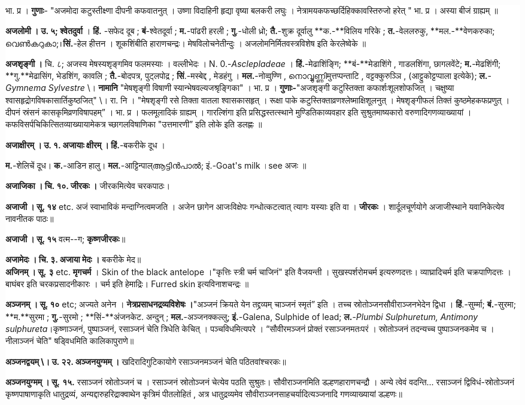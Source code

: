 



भा. प्र । **गुणाः**- "अजमोदा कटुस्तीक्ष्णा दीपनी कफवातनुत् । उष्णा विदाहिनी हृद्या वृष्या बलकरी लघुः । नेत्रामयकफच्छर्दिहिक्कावस्तिरुजो हरेत् " भा. प्र । अस्या बीजं ग्राह्यम् ॥

**अजलोमी ।** **उ. ५; श्वेतदुर्वा** । **हिं.** -सफेद दूब ; **बं**-श्वेतदूर्वा ; **म.**-पांढरी हरली ; **गु**.-धोली ध्रो; **तै.**-शुक्र दूर्वालु **क.-**विलिय गरिके ; **त.**-वेललरुकु, **मल.-**वेणकरुका; വെൺകറുകാ;।**सिं.**-हेल हीत्तन । शूकशिंबीति हाराणचन्द्रः। मेषविलोचनेतीन्दुः । अजलोमनिर्मितवस्त्रविशेष इति केरलेष्वेके ॥

**अजशृङ्गी ।** चि. ८; अजस्य मेषस्यशृङ्गमिव फलमस्याः । वल्लीभेदः । N. 0.-*Asclepladeae* । **हिं.**-मेढाशिंङ्गि; **बं-**मेडाशिंगे , गाडलशिंगा, छागलवेंटे; **म.**-मेढशिंगी; **गु.**मेढासिंग, भेडशिंग, कावलि ; **तै.**-बोदपत्र, पुट्लपोद्र ; **सिं**.-मस्बेद्द , मेडहंगु । **मल.**-नोव्वुण्णि , നൊവ്വുണ്ണിमुत्तप्पन्ताटि , वट्टक्कुरुञ्ञि , (आट्टुकोट्टप्पाला इत्येके); **ल.**-*Gymnema Sylvestre* \। **नामानि** "मेषशृङ्गी विषाणी स्यान्भेषवल्यजश्रृङ्गिका" । भा. प्र । **गुणाः-**"अजशृङ्गी कटुस्तिक्ता कफार्शःशूलशोफजित् । चक्षुष्या श्वासहृद्रोगविषकासार्तिकुष्ठजित्" \। रा. नि । "मेषशृङ्गी रसे तिक्ता वातला श्वासकासहृत् । रूक्षा पाके कटुस्तिक्ताव्रणश्लेष्माक्षिशूलनुत् । मेषशृङ्गीफलं तिक्तं कुष्ठमेहकफप्रणुत् । दीपनं स्रंसनं कासकृमिव्रणविषापहम्” । भा. प्र । फलमूलादिकं ग्राह्यम् । गारल्शिंगा इति प्रसिद्धस्तत्स्थाने मुण्डितिकाव्यवहार इति सुश्रुतमाष्यकारो वरुणादिगणव्याख्यायां । कफविसर्पचिकित्सितव्याख्यायामेकत्र च्छागलविषाणिका "उत्तमारणी” इति लोके इति डलह्णः ॥

**अजाक्षीरम् । उ. १. अजायाः क्षीरम् । हिं.**-बकरीके दूध ।








**म.**-शेलिचें दूध। **क.**-आडिन हालु। **मल.**-आट्टिन्पाल्ആട്ടിൻപാൽ; इं.-Goat's milk ।see अजः ॥

**अजाजिका । चि. १०. जीरकः ।** जीरकमित्येव चरकपाठः।

**अजाजी । सू. १४** etc. अजं स्वाभाविकं मन्दाग्नित्वमजति । अजेन छागेन आजःविक्षेपः गन्धोत्कटत्वात् त्यागः यस्याः इति वा । **जीरकः** । शार्दूलचूर्णयोगे अजाजीस्थाने यवानिकेत्येव नावनीतक पाठः॥

**अजाजी । सू. १५** वत्म--ग; **कृष्णजीरकः**॥

**अजामेदः । चि. ३. अजाया मेदः ।** बकरीके मेद॥  
**अजिनम् । सू.** **३** etc. **मृगचर्म** । Skin of the black antelope ।"कृत्तिः स्त्री चर्म चाजिनं" इति वैजयन्ती । सुखस्पर्शरोमचर्म इत्यरुणदत्तः। व्याघ्रादिचर्म इति चक्रपाणिदत्तः । बाघंबर इति चरकप्रसादनीकारः । चर्म इति हेमाद्रिः। Furred skin इत्यविनाशचन्द्रः ॥

**अञ्जनम् । सू. १०** etc; अज्यते अनेन । **नेत्रप्रसाधनद्रव्यविशेषः ।**"अञ्जनं क्रियते येन तद्द्रव्यम् चाञ्जनं स्मृतं” इति । तच्च स्रोतोञ्जनसौवीराञ्जनभेदेन द्विधा । **हिं**.-सुर्म्मा; **बं.**-सुरमा; **म.**सुरमा ; **गु.**-सुरमो ; **सिं-**अंजनकेट. अन्दुन् ; **मल.**-अञ्जनक्कल्लु; **इं.**-Galena, Sulphide of lead; **ल.**-*Plumbi Sulphuretum, Antimony sulphureta*।कृष्णाञ्जनं, पुष्पाञ्जनं, रसाञ्जनं चेति त्रिधेति केचित् । पञ्चविधमित्यपरे । “सौवीरमञ्जनं प्रोक्तं रसाञ्जनमतःपरं । स्रोतोञ्जनं तदन्यच्च पुष्पाञ्जनकमेव च । नीलाञ्जनं चेति" षड्विधमिति कालिकापुराणे॥








**अञ्जनद्वयम् \। उ. २२. अञ्जनयुग्मम् ।** खदिरादिगुटिकायोगे रसाञ्जनमञ्जनं चेति पठितवांश्चरकः॥

**अञ्जनयुग्मम् । सू.** **१५.** रसाञ्जनं स्रोतोञ्जनं च । रसाञ्जनं स्रोतोञ्जनं चेत्येव पठति सुश्रुतः। सौवीराञ्जनमिति डल्हणहाराणचन्द्रौ । अन्ये त्वेवं वदन्ति... रसाञ्जनं द्विविधं-स्रोतोञ्जनं कृष्णपाषाणाकृति धातुद्रव्यं, अन्यद्दारुहरिद्राक्वाथेन कृत्रिमं पीतलोहितं , अत्र धातुद्रव्यमेव सौवीराञ्जनसाहचर्यादित्यञ्जनादि गणव्याख्यायां डल्हणः॥
